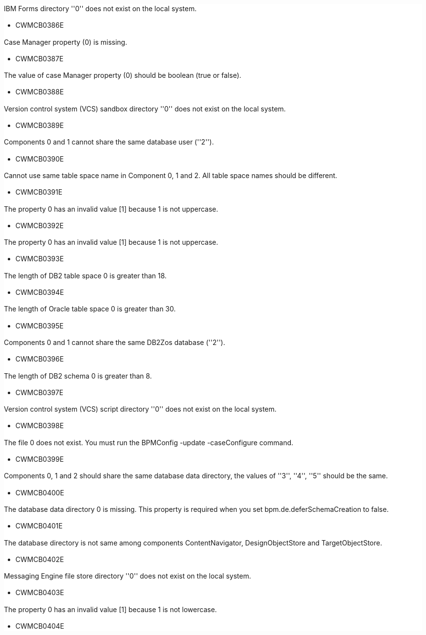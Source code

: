 IBM Forms directory ''0'' does not exist on the local system.
- CWMCB0386E

Case Manager property (0) is missing.
- CWMCB0387E

The value of case Manager property (0) should be boolean (true or false).
- CWMCB0388E

Version control system (VCS) sandbox directory ''0'' does not exist on the local system.
- CWMCB0389E

Components 0 and 1 cannot share the same database user (''2'').
- CWMCB0390E

Cannot use same table space name in Component 0, 1 and 2. All table space names should be different.
- CWMCB0391E

The property 0 has an invalid value [1] because 1 is not uppercase.
- CWMCB0392E

The property 0 has an invalid value [1] because 1 is not uppercase.
- CWMCB0393E

The length of DB2 table space 0 is greater than 18.
- CWMCB0394E

The length of Oracle table space 0 is greater than 30.
- CWMCB0395E

Components 0 and 1 cannot share the same DB2Zos database (''2'').
- CWMCB0396E

The length of DB2 schema 0 is greater than 8.
- CWMCB0397E

Version control system (VCS) script directory ''0'' does not exist on the local system.
- CWMCB0398E

The file 0 does not exist. You must run the BPMConfig -update -caseConfigure command.
- CWMCB0399E

Components 0, 1 and 2 should share the same database data directory, the values of ''3'', ''4'', ''5'' should be the same.
- CWMCB0400E

The database data directory 0 is missing. This property is required when you set bpm.de.deferSchemaCreation to false.
- CWMCB0401E

The database directory is not same among components ContentNavigator, DesignObjectStore and TargetObjectStore.
- CWMCB0402E

Messaging Engine file store directory ''0'' does not exist on the local system.
- CWMCB0403E

The property 0 has an invalid value [1] because 1 is not lowercase.
- CWMCB0404E
